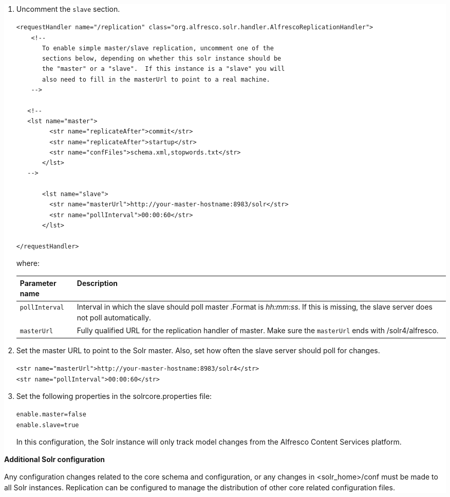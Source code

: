 1.  Uncomment the `slave` section.

    ```
    <requestHandler name="/replication" class="org.alfresco.solr.handler.AlfrescoReplicationHandler"> 
        <!--
           To enable simple master/slave replication, uncomment one of the 
           sections below, depending on whether this solr instance should be
           the "master" or a "slave".  If this instance is a "slave" you will 
           also need to fill in the masterUrl to point to a real machine.
        -->
     
       <!--
       <lst name="master">
             <str name="replicateAfter">commit</str>
             <str name="replicateAfter">startup</str>
             <str name="confFiles">schema.xml,stopwords.txt</str>
           </lst>
       -->
     
           <lst name="slave">
             <str name="masterUrl">http://your-master-hostname:8983/solr</str>
             <str name="pollInterval">00:00:60</str>
           </lst>
        
    </requestHandler>
    ```

    where:

    |Parameter name|Description|
    |--------------|-----------|
    |`pollInterval`|Interval in which the slave should poll master .Format is *hh:mm:ss*. If this is missing, the slave server does not poll automatically.|
    |`masterUrl`|Fully qualified URL for the replication handler of master. Make sure the `masterUrl` ends with <tomcat base url>/solr4/alfresco.|

2.  Set the master URL to point to the Solr master. Also, set how often the slave server should poll for changes.

    ```
    <str name="masterUrl">http://your-master-hostname:8983/solr4</str>
    <str name="pollInterval">00:00:60</str>
    ```

3.  Set the following properties in the solrcore.properties file:

    ```
    enable.master=false
    enable.slave=true
    ```

    In this configuration, the Solr instance will only track model changes from the Alfresco Content Services platform.


**Additional Solr configuration**

Any configuration changes related to the core schema and configuration, or any changes in <solr_home>/conf must be made to all Solr instances. Replication can be configured to manage the distribution of other core related configuration files.

